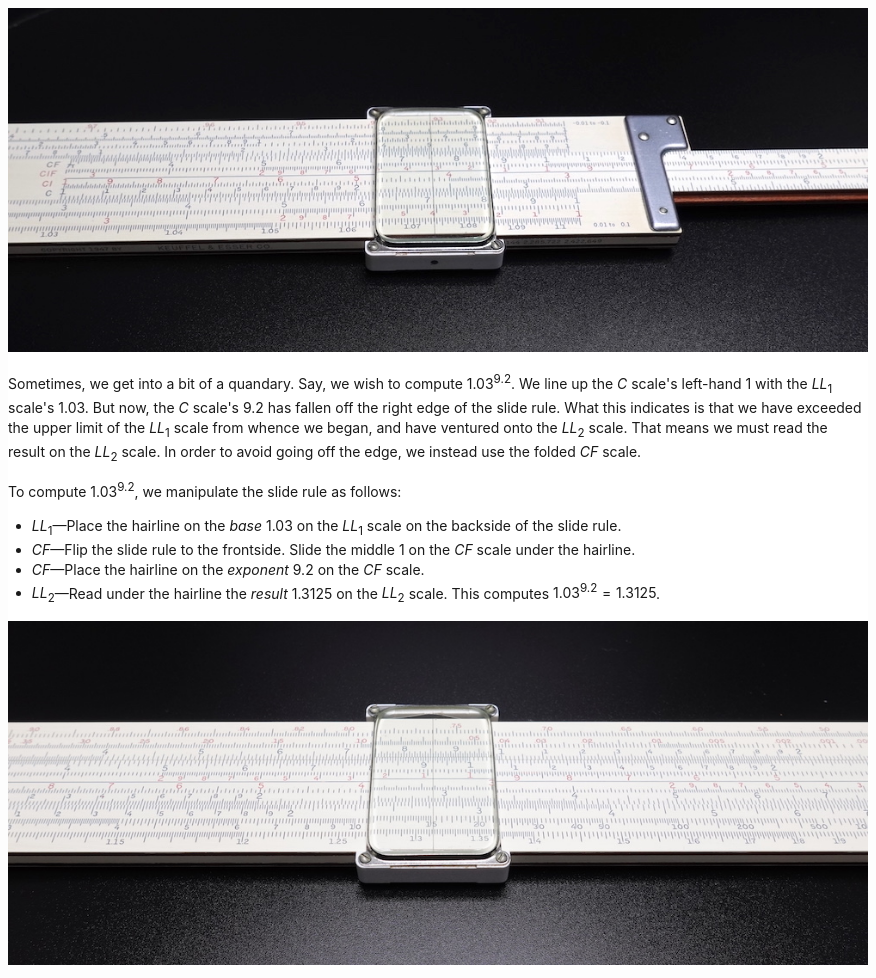 ![1.03^2.4](../figures/SlideRules/K&E4081-3/1.03^2.4.jpg)

Sometimes, we get into a bit of a quandary. Say, we wish to compute $1.03^{9.2}$. We line up the $C$ scale's left-hand $1$ with the $LL_1$ scale's $1.03$. But now, the $C$ scale's $9.2$ has fallen off the right edge of the slide rule. What this indicates is that we have exceeded the upper limit of the $LL_1$ scale from whence we began, and have ventured onto the $LL_2$ scale. That means we must read the result on the $LL_2$ scale. In order to avoid going off the edge, we instead use the folded $CF$ scale.

To compute $1.03^{9.2}$, we manipulate the slide rule as follows:

- $LL_1$—Place the hairline on the *base* $1.03$ on the $LL_1$ scale on the backside of the slide rule.
- $CF$—Flip the slide rule to the frontside. Slide the middle $1$ on the $CF$ scale under the hairline.
- $CF$—Place the hairline on the *exponent* $9.2$ on the $CF$ scale.
- $LL_2$—Read under the hairline the *result* $1.3125$ on the $LL_2$ scale. This computes $1.03^{9.2} = 1.3125$.

![1.03^9.2](../figures/SlideRules/K&E4081-3/1.03^9.2.jpg)
